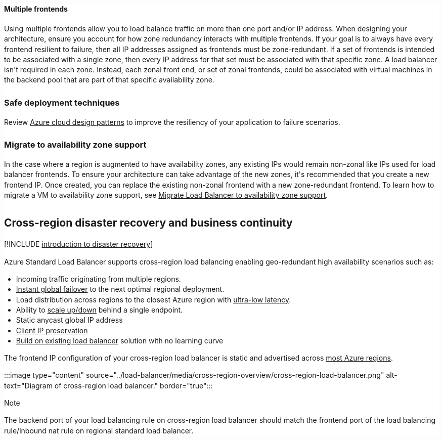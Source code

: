 #### Multiple frontends

Using multiple frontends allow you to load balance traffic on more than one port and/or IP address. When designing your architecture, ensure you account for how zone redundancy interacts with multiple frontends. If your goal is to always have every frontend resilient to failure, then all IP addresses assigned as frontends must be zone-redundant. If a set of frontends is intended to be associated with a single zone, then every IP address for that set must be associated with that specific zone. A load balancer isn't required in each zone. Instead, each zonal front end, or set of zonal frontends, could be associated with virtual machines in the backend pool that are part of that specific availability zone.


### Safe deployment techniques

Review [Azure cloud design patterns](/azure/architecture/patterns/) to improve the resiliency of your application to failure scenarios.


### Migrate to availability zone support

In the case where a region is augmented to have availability zones, any existing IPs would remain non-zonal like IPs used for load balancer frontends. To ensure your architecture can take advantage of the new zones, it's recommended that you create a new frontend IP. Once created, you can replace the existing non-zonal frontend with a new zone-redundant frontend. To learn how to migrate a VM to availability zone support, see [Migrate Load Balancer to availability zone support](./migrate-load-balancer.md).


## Cross-region disaster recovery and business continuity

[!INCLUDE [introduction to disaster recovery](includes/reliability-disaster-recovery-description-include.md)]

Azure Standard Load Balancer supports cross-region load balancing enabling geo-redundant high availability scenarios such as:


* Incoming traffic originating from multiple regions.
* [Instant global failover](#regional-redundancy) to the next optimal regional deployment.
* Load distribution across regions to the closest Azure region with [ultra-low latency](#ultra-low-latency).
* Ability to [scale up/down](#ability-to-scale-updown-behind-a-single-endpoint) behind a single endpoint.
* Static anycast global IP address
* [Client IP preservation](#client-ip-preservation)
* [Build on existing load balancer](#build-cross-region-solution-on-existing-azure-load-balancer) solution with no learning curve

The frontend IP configuration of your cross-region load balancer is static and advertised across [most Azure regions](#participating-regions).

:::image type="content" source="../load-balancer/media/cross-region-overview/cross-region-load-balancer.png" alt-text="Diagram of cross-region load balancer." border="true":::

> [!NOTE]
> The backend port of your load balancing rule on cross-region load balancer should match the frontend port of the load balancing rule/inbound nat rule on regional standard load balancer. 
